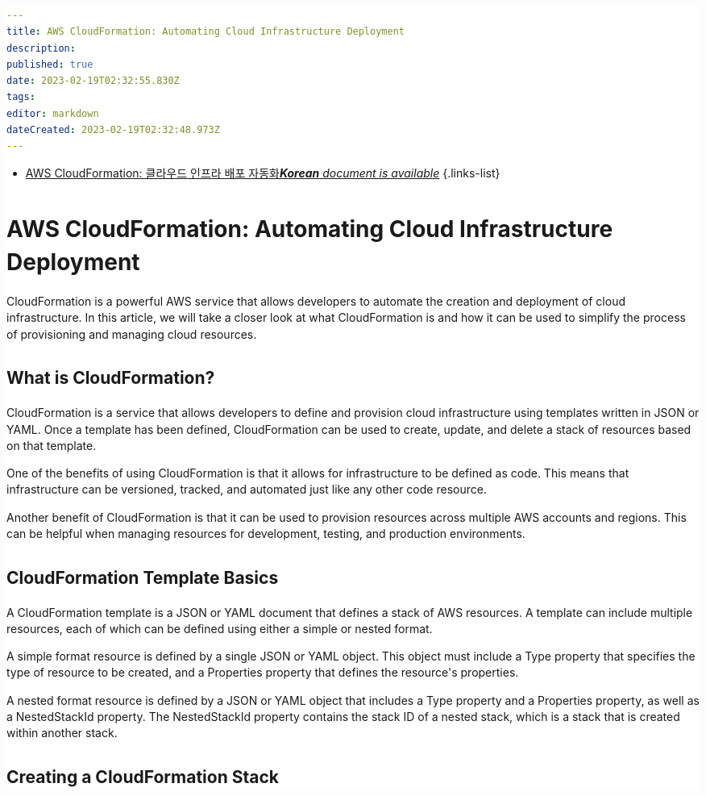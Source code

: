 ```yaml
---
title: AWS CloudFormation: Automating Cloud Infrastructure Deployment
description: 
published: true
date: 2023-02-19T02:32:55.830Z
tags: 
editor: markdown
dateCreated: 2023-02-19T02:32:48.973Z
---
```


- [AWS CloudFormation: 클라우드 인프라 배포 자동화***Korean** document is available*](/ko/Knowledge-base/Cloud/aws-cloudformation-automating-cloud-infrastructure-deployment)
{.links-list}


# AWS CloudFormation: Automating Cloud Infrastructure Deployment

CloudFormation is a powerful AWS service that allows developers to automate the creation and deployment of cloud infrastructure. In this article, we will take a closer look at what CloudFormation is and how it can be used to simplify the process of provisioning and managing cloud resources.

## What is CloudFormation?

CloudFormation is a service that allows developers to define and provision cloud infrastructure using templates written in JSON or YAML. Once a template has been defined, CloudFormation can be used to create, update, and delete a stack of resources based on that template.

One of the benefits of using CloudFormation is that it allows for infrastructure to be defined as code. This means that infrastructure can be versioned, tracked, and automated just like any other code resource.

Another benefit of CloudFormation is that it can be used to provision resources across multiple AWS accounts and regions. This can be helpful when managing resources for development, testing, and production environments.

## CloudFormation Template Basics

A CloudFormation template is a JSON or YAML document that defines a stack of AWS resources. A template can include multiple resources, each of which can be defined using either a simple or nested format.

A simple format resource is defined by a single JSON or YAML object. This object must include a Type property that specifies the type of resource to be created, and a Properties property that defines the resource's properties.

A nested format resource is defined by a JSON or YAML object that includes a Type property and a Properties property, as well as a NestedStackId property. The NestedStackId property contains the stack ID of a nested stack, which is a stack that is created within another stack.

## Creating a CloudFormation Stack
